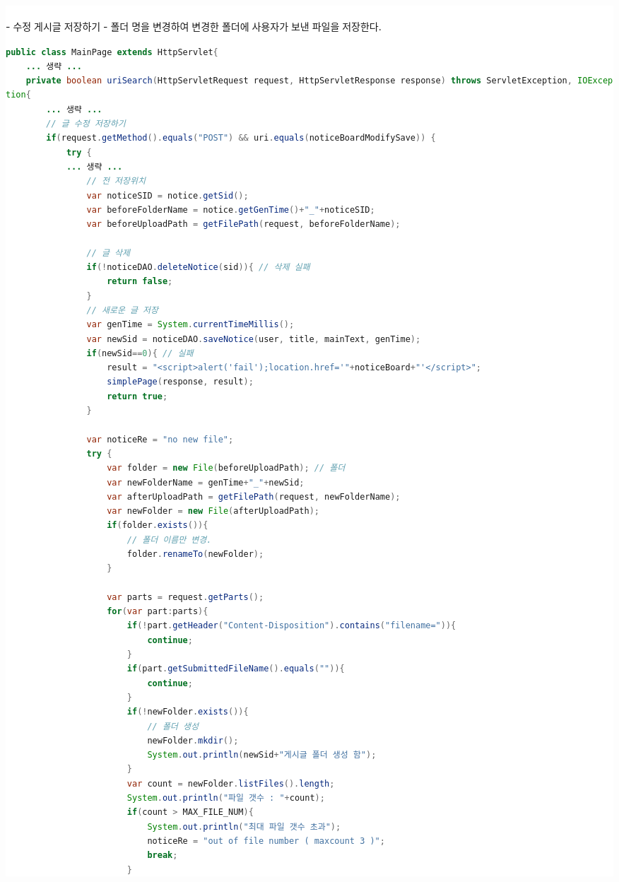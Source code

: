 <br>
- 수정 게시글 저장하기
- 폴더 명을 변경하여 변경한 폴더에 사용자가 보낸 파일을 저장한다.

```java
public class MainPage extends HttpServlet{
	... 생략 ...
	private boolean uriSearch(HttpServletRequest request, HttpServletResponse response) throws ServletException, IOException{
	    ... 생략 ...
        // 글 수정 저장하기
        if(request.getMethod().equals("POST") && uri.equals(noticeBoardModifySave)) {
            try {
            ... 생략 ...
                // 전 저장위치
                var noticeSID = notice.getSid();
                var beforeFolderName = notice.getGenTime()+"_"+noticeSID;
                var beforeUploadPath = getFilePath(request, beforeFolderName);
                
                // 글 삭제
                if(!noticeDAO.deleteNotice(sid)){ // 삭제 실패
                    return false;
                }
                // 새로운 글 저장
                var genTime = System.currentTimeMillis();
                var newSid = noticeDAO.saveNotice(user, title, mainText, genTime);
                if(newSid==0){ // 실패
                    result = "<script>alert('fail');location.href='"+noticeBoard+"'</script>";
                    simplePage(response, result);
                    return true;
                }
                  
                var noticeRe = "no new file";
                try {
                    var folder = new File(beforeUploadPath); // 폴더
                    var newFolderName = genTime+"_"+newSid;
                    var afterUploadPath = getFilePath(request, newFolderName);
                    var newFolder = new File(afterUploadPath);
                    if(folder.exists()){
                        // 폴더 이름만 변경.
                        folder.renameTo(newFolder);
                    }
                    
                    var parts = request.getParts();
                    for(var part:parts){
                        if(!part.getHeader("Content-Disposition").contains("filename=")){
                            continue;
                        }
                        if(part.getSubmittedFileName().equals("")){
                            continue;
                        }
                        if(!newFolder.exists()){
                            // 폴더 생성
                            newFolder.mkdir();
                            System.out.println(newSid+"게시글 폴더 생성 함");
                        }
                        var count = newFolder.listFiles().length;
                        System.out.println("파일 갯수 : "+count);
                        if(count > MAX_FILE_NUM){
                            System.out.println("최대 파일 갯수 초과");
                            noticeRe = "out of file number ( maxcount 3 )";
                            break;
                        }

```